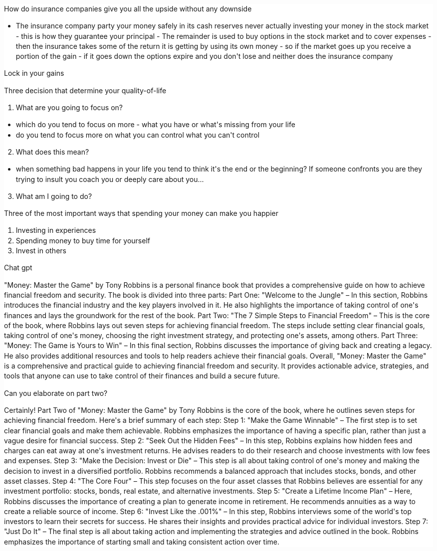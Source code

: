 How do insurance companies give you all the upside without any downside
- The insurance company party your money safely in its cash reserves never actually investing your money in the stock market - this is how they guarantee your principal - The remainder is used to buy options in the stock market and to cover expenses - then the insurance takes some of the return it is getting by using its own money - so if the market goes up you receive a portion of the gain - if it goes down the options expire and you don't lose and neither does the insurance company

Lock in your gains 

Three decision that determine your quality-of-life
1. What are you going to focus on?
- which do you tend to focus on more - what you have or what's missing from your life
- do you tend to focus more on what you can control what you can't control

2. What does this mean?
- when something bad happens in your life you tend to think it's the end or the beginning? If someone confronts you are they trying to insult you coach you or deeply care about you...

3. What am I going to do?

Three of the most important ways that spending your money can make you happier
1. Investing in experiences
2. Spending money to buy time for yourself
3. Invest in others 

Chat gpt

"Money: Master the Game" by Tony Robbins is a personal finance book that provides a comprehensive guide on how to achieve financial freedom and security. The book is divided into three parts:
Part One: "Welcome to the Jungle" – In this section, Robbins introduces the financial industry and the key players involved in it. He also highlights the importance of taking control of one's finances and lays the groundwork for the rest of the book.
Part Two: "The 7 Simple Steps to Financial Freedom" – This is the core of the book, where Robbins lays out seven steps for achieving financial freedom. The steps include setting clear financial goals, taking control of one's money, choosing the right investment strategy, and protecting one's assets, among others.
Part Three: "Money: The Game is Yours to Win" – In this final section, Robbins discusses the importance of giving back and creating a legacy. He also provides additional resources and tools to help readers achieve their financial goals.
Overall, "Money: Master the Game" is a comprehensive and practical guide to achieving financial freedom and security. It provides actionable advice, strategies, and tools that anyone can use to take control of their finances and build a secure future.

Can you elaborate on part two?

Certainly! Part Two of "Money: Master the Game" by Tony Robbins is the core of the book, where he outlines seven steps for achieving financial freedom. Here's a brief summary of each step:
Step 1: "Make the Game Winnable" – The first step is to set clear financial goals and make them achievable. Robbins emphasizes the importance of having a specific plan, rather than just a vague desire for financial success.
Step 2: "Seek Out the Hidden Fees" – In this step, Robbins explains how hidden fees and charges can eat away at one's investment returns. He advises readers to do their research and choose investments with low fees and expenses.
Step 3: "Make the Decision: Invest or Die" – This step is all about taking control of one's money and making the decision to invest in a diversified portfolio. Robbins recommends a balanced approach that includes stocks, bonds, and other asset classes.
Step 4: "The Core Four" – This step focuses on the four asset classes that Robbins believes are essential for any investment portfolio: stocks, bonds, real estate, and alternative investments.
Step 5: "Create a Lifetime Income Plan" – Here, Robbins discusses the importance of creating a plan to generate income in retirement. He recommends annuities as a way to create a reliable source of income.
Step 6: "Invest Like the .001%" – In this step, Robbins interviews some of the world's top investors to learn their secrets for success. He shares their insights and provides practical advice for individual investors.
Step 7: "Just Do It" – The final step is all about taking action and implementing the strategies and advice outlined in the book. Robbins emphasizes the importance of starting small and taking consistent action over time.